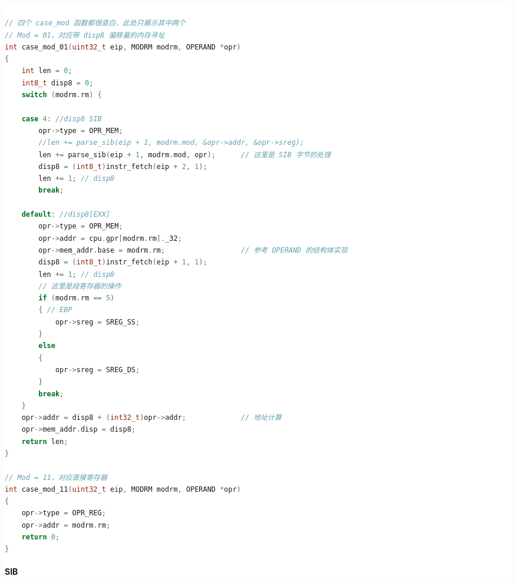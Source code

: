 ```c++

// 四个 case_mod 函数都很直白，此处只展示其中两个
// Mod = 01，对应带 disp8 偏移量的内存寻址
int case_mod_01(uint32_t eip, MODRM modrm, OPERAND *opr)
{
	int len = 0;
	int8_t disp8 = 0;
	switch (modrm.rm) {
    
	case 4: //disp8 SIB
		opr->type = OPR_MEM;
		//len += parse_sib(eip + 1, modrm.mod, &opr->addr, &opr->sreg);
		len += parse_sib(eip + 1, modrm.mod, opr);		// 这里是 SIB 字节的处理
		disp8 = (int8_t)instr_fetch(eip + 2, 1);
		len += 1; // disp8
		break;
    
	default: //disp8[EXX]
		opr->type = OPR_MEM;
		opr->addr = cpu.gpr[modrm.rm]._32;
		opr->mem_addr.base = modrm.rm;					// 参考 OPERAND 的结构体实现
		disp8 = (int8_t)instr_fetch(eip + 1, 1);
		len += 1; // disp8
        // 这里是段寄存器的操作
		if (modrm.rm == 5)
		{ // EBP
			opr->sreg = SREG_SS;
		}
		else
		{
			opr->sreg = SREG_DS;
		}
		break;
	}
	opr->addr = disp8 + (int32_t)opr->addr;				// 地址计算
	opr->mem_addr.disp = disp8;
	return len;
}

// Mod = 11，对应直接寄存器
int case_mod_11(uint32_t eip, MODRM modrm, OPERAND *opr)
{
	opr->type = OPR_REG;
	opr->addr = modrm.rm;
	return 0;
}
```



#### SIB
